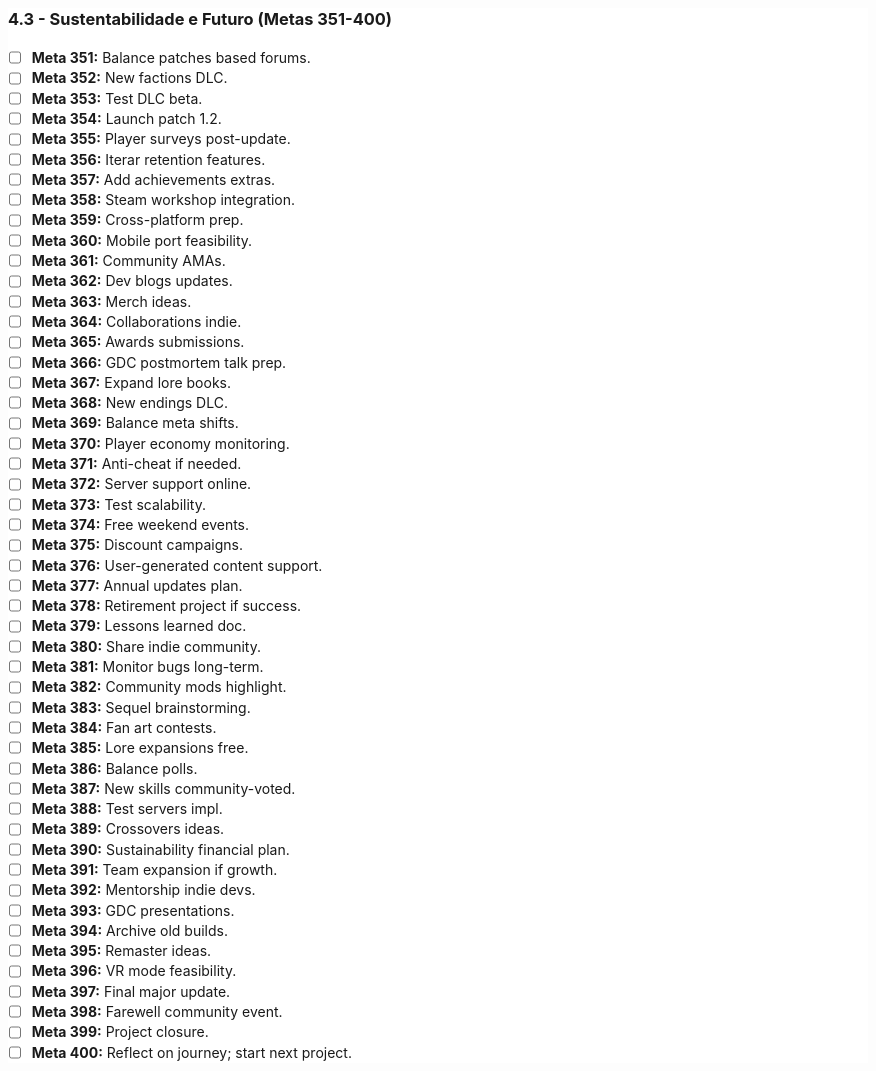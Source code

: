 ### 4.3 - Sustentabilidade e Futuro (Metas 351-400)
* [ ] **Meta 351:** Balance patches based forums.
* [ ] **Meta 352:** New factions DLC.
* [ ] **Meta 353:** Test DLC beta.
* [ ] **Meta 354:** Launch patch 1.2.
* [ ] **Meta 355:** Player surveys post-update.
* [ ] **Meta 356:** Iterar retention features.
* [ ] **Meta 357:** Add achievements extras.
* [ ] **Meta 358:** Steam workshop integration.
* [ ] **Meta 359:** Cross-platform prep.
* [ ] **Meta 360:** Mobile port feasibility.
* [ ] **Meta 361:** Community AMAs.
* [ ] **Meta 362:** Dev blogs updates.
* [ ] **Meta 363:** Merch ideas.
* [ ] **Meta 364:** Collaborations indie.
* [ ] **Meta 365:** Awards submissions.
* [ ] **Meta 366:** GDC postmortem talk prep.
* [ ] **Meta 367:** Expand lore books.
* [ ] **Meta 368:** New endings DLC.
* [ ] **Meta 369:** Balance meta shifts.
* [ ] **Meta 370:** Player economy monitoring.
* [ ] **Meta 371:** Anti-cheat if needed.
* [ ] **Meta 372:** Server support online.
* [ ] **Meta 373:** Test scalability.
* [ ] **Meta 374:** Free weekend events.
* [ ] **Meta 375:** Discount campaigns.
* [ ] **Meta 376:** User-generated content support.
* [ ] **Meta 377:** Annual updates plan.
* [ ] **Meta 378:** Retirement project if success.
* [ ] **Meta 379:** Lessons learned doc.
* [ ] **Meta 380:** Share indie community.
* [ ] **Meta 381:** Monitor bugs long-term.
* [ ] **Meta 382:** Community mods highlight.
* [ ] **Meta 383:** Sequel brainstorming.
* [ ] **Meta 384:** Fan art contests.
* [ ] **Meta 385:** Lore expansions free.
* [ ] **Meta 386:** Balance polls.
* [ ] **Meta 387:** New skills community-voted.
* [ ] **Meta 388:** Test servers impl.
* [ ] **Meta 389:** Crossovers ideas.
* [ ] **Meta 390:** Sustainability financial plan.
* [ ] **Meta 391:** Team expansion if growth.
* [ ] **Meta 392:** Mentorship indie devs.
* [ ] **Meta 393:** GDC presentations.
* [ ] **Meta 394:** Archive old builds.
* [ ] **Meta 395:** Remaster ideas.
* [ ] **Meta 396:** VR mode feasibility.
* [ ] **Meta 397:** Final major update.
* [ ] **Meta 398:** Farewell community event.
* [ ] **Meta 399:** Project closure.
* [ ] **Meta 400:** Reflect on journey; start next project.
